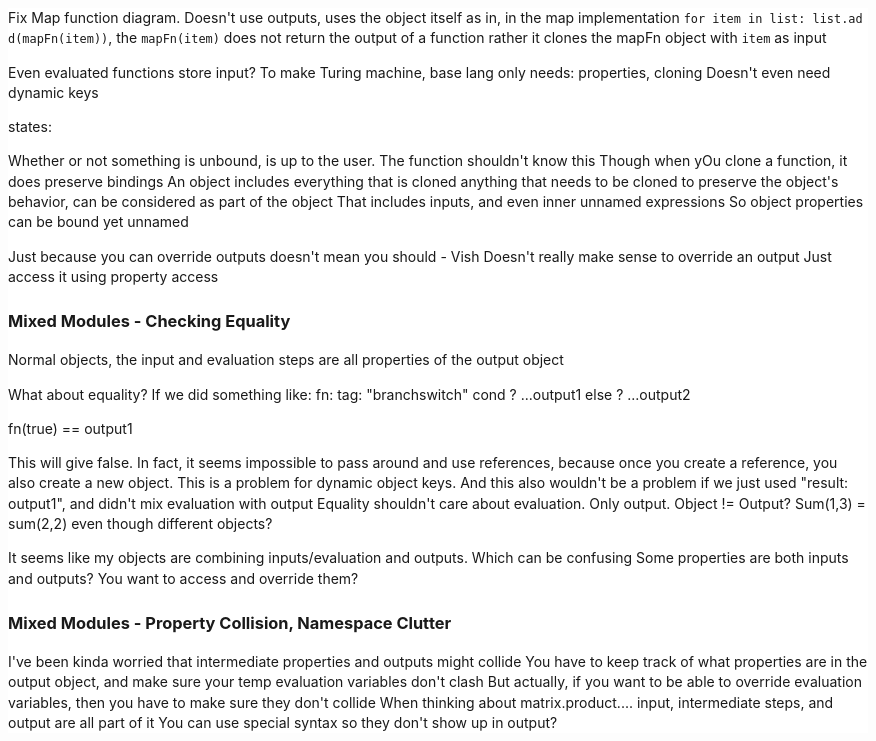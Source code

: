 Fix Map function diagram. Doesn't use outputs, uses the object itself
    as in, in the map implementation `for item in list: list.add(mapFn(item))`, the `mapFn(item)` does not return the output of a function
    rather it clones the mapFn object with `item` as input

Even evaluated functions store input?
To make Turing machine, base lang only needs: properties, cloning
Doesn't even need dynamic keys

states:




Whether or not something is unbound, is up to the user. The function shouldn't know this
Though when yOu clone a function, it does preserve bindings
An object includes everything that is cloned
anything that needs to be cloned to preserve the object's behavior, can be considered as part of the object
That includes inputs, and even inner unnamed expressions
So object properties can be bound yet unnamed

Just because you can override outputs doesn't mean you should - Vish
Doesn't really make sense to override an output
Just access it using property access

### Mixed Modules - Checking Equality

Normal objects, the input and evaluation steps are all properties of the output object

What about equality? If we did something like:
fn:
    tag: "branchswitch"
    cond ? ...output1
    else ? ...output2

fn(true) == output1 

This will give false. In fact, it seems impossible to pass around and use references, because once you create a reference, you also create a new object. This is a problem for dynamic object keys. And this also wouldn't be a problem if we just used "result: output1", and didn't mix evaluation with output
Equality shouldn't care about evaluation. Only output.
Object != Output?
Sum(1,3) = sum(2,2) even though different objects?

It seems like my objects are combining inputs/evaluation and outputs. Which can be confusing
Some properties are both inputs and outputs? You want to access and override them?

### Mixed Modules - Property Collision, Namespace Clutter

I've been kinda worried that intermediate properties and outputs might collide
You have to keep track of what properties are in the output object, and make sure your temp evaluation variables don't clash
But actually, if you want to be able to override evaluation variables, then you have to make sure they don't collide
When thinking about matrix.product.... input, intermediate steps, and output are all part of it
You can use special syntax so they don't show up in output?

